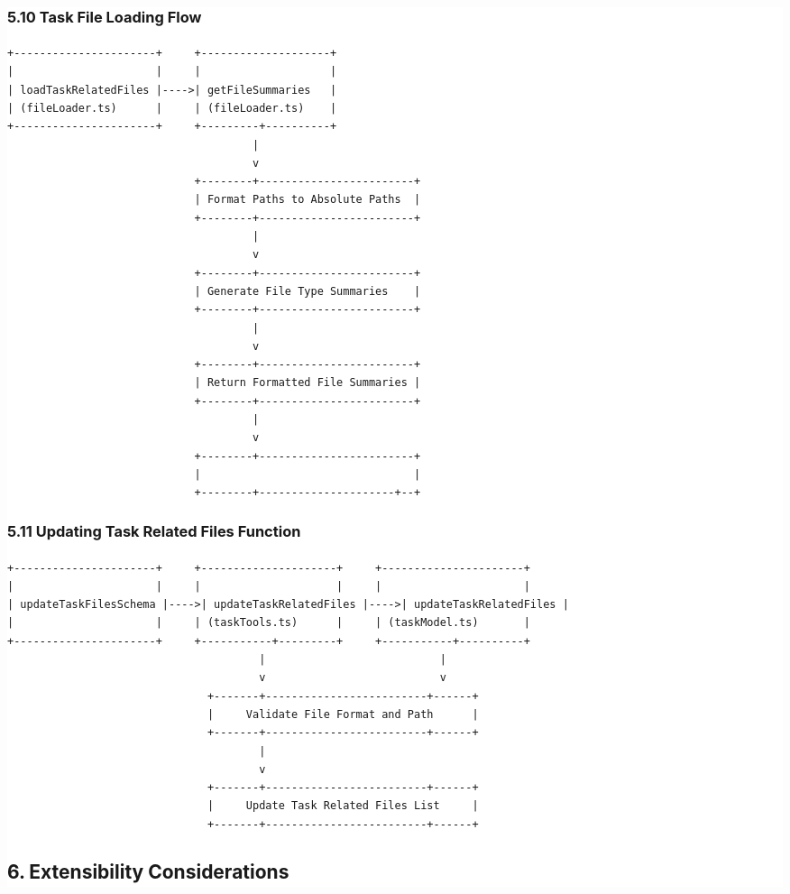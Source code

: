 ### 5.10 Task File Loading Flow

```
+----------------------+     +--------------------+
|                      |     |                    |
| loadTaskRelatedFiles |---->| getFileSummaries   |
| (fileLoader.ts)      |     | (fileLoader.ts)    |
+----------------------+     +---------+----------+
                                      |
                                      v
                             +--------+------------------------+
                             | Format Paths to Absolute Paths  |
                             +--------+------------------------+
                                      |
                                      v
                             +--------+------------------------+
                             | Generate File Type Summaries    |
                             +--------+------------------------+
                                      |
                                      v
                             +--------+------------------------+
                             | Return Formatted File Summaries |
                             +--------+------------------------+
                                      |
                                      v
                             +--------+------------------------+
                             |                                 |
                             +--------+---------------------+--+
```

### 5.11 Updating Task Related Files Function

```
+----------------------+     +---------------------+     +----------------------+
|                      |     |                     |     |                      |
| updateTaskFilesSchema |---->| updateTaskRelatedFiles |---->| updateTaskRelatedFiles |
|                      |     | (taskTools.ts)      |     | (taskModel.ts)       |
+----------------------+     +-----------+---------+     +-----------+----------+
                                       |                           |
                                       v                           v
                               +-------+-------------------------+------+
                               |     Validate File Format and Path      |
                               +-------+-------------------------+------+
                                       |
                                       v
                               +-------+-------------------------+------+
                               |     Update Task Related Files List     |
                               +-------+-------------------------+------+
```

## 6. Extensibility Considerations
